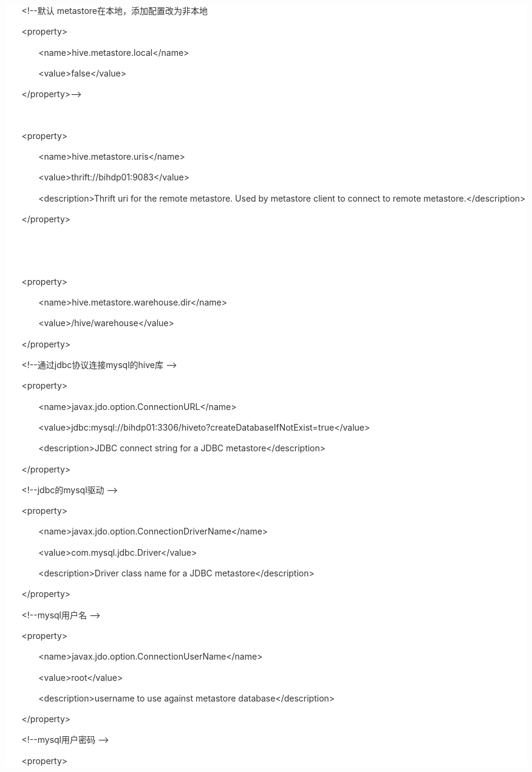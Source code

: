 <p align="left"><span style="color:#333333;">       &lt;!--</span><span style="color:#333333;">默认</span><span style="color:#333333;"> metastore</span><span style="color:#333333;">在本地，添加配置改为非本地</span></p>
<p align="left"><span style="color:#333333;">       &lt;property&gt;</span></p>
<p align="left"><span style="color:#333333;">              &lt;name&gt;hive.metastore.local&lt;/name&gt;</span></p>
<p align="left"><span style="color:#333333;">              &lt;value&gt;false&lt;/value&gt;</span></p>
<p align="left"><span style="color:#333333;">       &lt;/property&gt;--&gt; </span></p>
<p align="left"><span style="color:#333333;">       </span></p>
<p align="left"><span style="color:#333333;">       &lt;property&gt;</span></p>
<p align="left"><span style="color:#333333;">              &lt;name&gt;hive.metastore.uris&lt;/name&gt;</span></p>
<p align="left"><span style="color:#333333;">              &lt;value&gt;thrift://bihdp01:9083&lt;/value&gt;</span></p>
<p align="left"><span style="color:#333333;">              &lt;description&gt;Thrift uri for the remote metastore. Used by metastore client to connect to remote metastore.&lt;/description&gt;</span></p>
<p align="left"><span style="color:#333333;">       &lt;/property&gt;</span></p>
<p align="left"><span style="color:#333333;">       </span></p>
<p align="left"><span style="color:#333333;">       </span></p>
<p align="left"><span style="color:#333333;">       &lt;property&gt;</span></p>
<p align="left"><span style="color:#333333;">              &lt;name&gt;hive.metastore.warehouse.dir&lt;/name&gt;</span></p>
<p align="left"><span style="color:#333333;">              &lt;value&gt;/hive/warehouse&lt;/value&gt;</span></p>
<p align="left"><span style="color:#333333;">       &lt;/property&gt;</span></p>
<p align="left"><span style="color:#333333;">       &lt;!--</span><span style="color:#333333;">通过</span><span style="color:#333333;">jdbc</span><span style="color:#333333;">协议连接</span><span style="color:#333333;">mysql</span><span style="color:#333333;">的</span><span style="color:#333333;">hive</span><span style="color:#333333;">库</span><span style="color:#333333;">
 --&gt;</span></p>
<p align="left"><span style="color:#333333;">       &lt;property&gt;</span></p>
<p align="left"><span style="color:#333333;">              &lt;name&gt;javax.jdo.option.ConnectionURL&lt;/name&gt;</span></p>
<p align="left"><span style="color:#333333;">              &lt;value&gt;jdbc:mysql://bihdp01:3306/hiveto?createDatabaseIfNotExist=true&lt;/value&gt;</span></p>
<p align="left"><span style="color:#333333;">              &lt;description&gt;JDBC connect string for a JDBC metastore&lt;/description&gt;</span></p>
<p align="left"><span style="color:#333333;">       &lt;/property&gt;</span></p>
<p align="left"><span style="color:#333333;">       &lt;!--jdbc</span><span style="color:#333333;">的</span><span style="color:#333333;">mysql</span><span style="color:#333333;">驱动</span><span style="color:#333333;"> --&gt;</span></p>
<p align="left"><span style="color:#333333;">       &lt;property&gt;</span></p>
<p align="left"><span style="color:#333333;">              &lt;name&gt;javax.jdo.option.ConnectionDriverName&lt;/name&gt;</span></p>
<p align="left"><span style="color:#333333;">              &lt;value&gt;com.mysql.jdbc.Driver&lt;/value&gt;</span></p>
<p align="left"><span style="color:#333333;">              &lt;description&gt;Driver class name for a JDBC metastore&lt;/description&gt;</span></p>
<p align="left"><span style="color:#333333;">       &lt;/property&gt;</span></p>
<p align="left"><span style="color:#333333;">       &lt;!--mysql</span><span style="color:#333333;">用户名</span><span style="color:#333333;"> --&gt;</span></p>
<p align="left"><span style="color:#333333;">       &lt;property&gt;</span></p>
<p align="left"><span style="color:#333333;">              &lt;name&gt;javax.jdo.option.ConnectionUserName&lt;/name&gt;</span></p>
<p align="left"><span style="color:#333333;">              &lt;value&gt;root&lt;/value&gt;</span></p>
<p align="left"><span style="color:#333333;">              &lt;description&gt;username to use against metastore database&lt;/description&gt;</span></p>
<p align="left"><span style="color:#333333;">       &lt;/property&gt;</span></p>
<p align="left"><span style="color:#333333;">       &lt;!--mysql</span><span style="color:#333333;">用户密码</span><span style="color:#333333;"> --&gt;</span></p>
<p align="left"><span style="color:#333333;">       &lt;property&gt;</span></p>